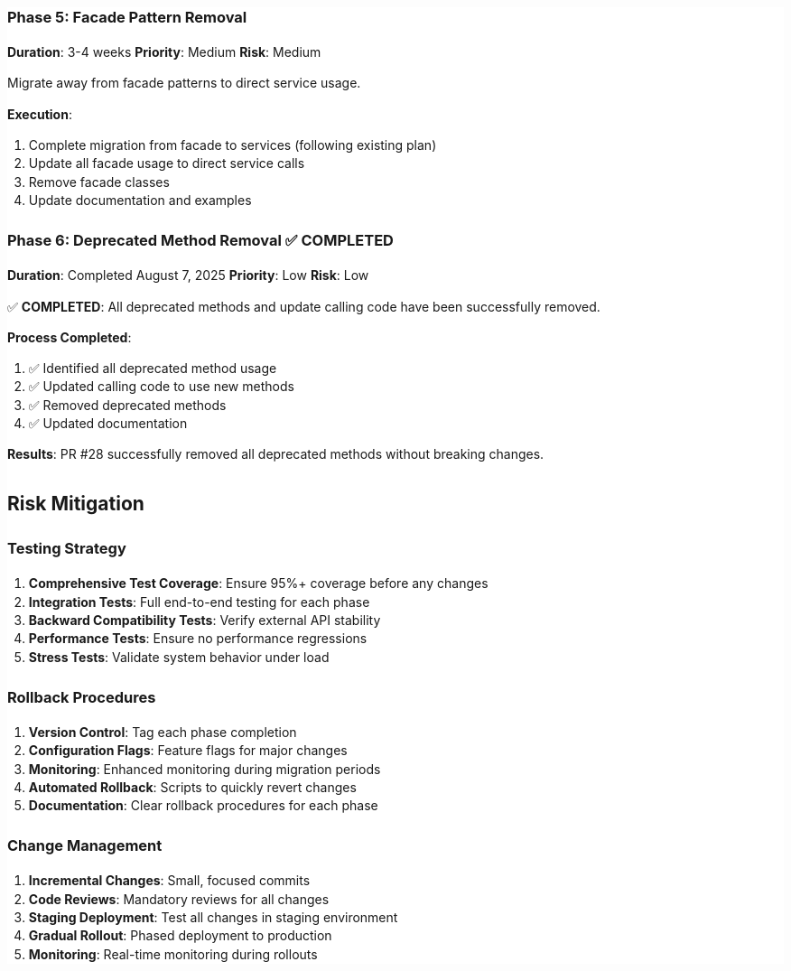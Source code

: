 ### Phase 5: Facade Pattern Removal
**Duration**: 3-4 weeks
**Priority**: Medium
**Risk**: Medium

Migrate away from facade patterns to direct service usage.

**Execution**:
1. Complete migration from facade to services (following existing plan)
2. Update all facade usage to direct service calls
3. Remove facade classes
4. Update documentation and examples

### Phase 6: Deprecated Method Removal ✅ COMPLETED
**Duration**: Completed August 7, 2025
**Priority**: Low
**Risk**: Low

✅ **COMPLETED**: All deprecated methods and update calling code have been successfully removed.

**Process Completed**:
1. ✅ Identified all deprecated method usage
2. ✅ Updated calling code to use new methods  
3. ✅ Removed deprecated methods
4. ✅ Updated documentation

**Results**: PR #28 successfully removed all deprecated methods without breaking changes.

## Risk Mitigation

### Testing Strategy
1. **Comprehensive Test Coverage**: Ensure 95%+ coverage before any changes
2. **Integration Tests**: Full end-to-end testing for each phase
3. **Backward Compatibility Tests**: Verify external API stability
4. **Performance Tests**: Ensure no performance regressions
5. **Stress Tests**: Validate system behavior under load

### Rollback Procedures
1. **Version Control**: Tag each phase completion
2. **Configuration Flags**: Feature flags for major changes
3. **Monitoring**: Enhanced monitoring during migration periods
4. **Automated Rollback**: Scripts to quickly revert changes
5. **Documentation**: Clear rollback procedures for each phase

### Change Management
1. **Incremental Changes**: Small, focused commits
2. **Code Reviews**: Mandatory reviews for all changes
3. **Staging Deployment**: Test all changes in staging environment
4. **Gradual Rollout**: Phased deployment to production
5. **Monitoring**: Real-time monitoring during rollouts

